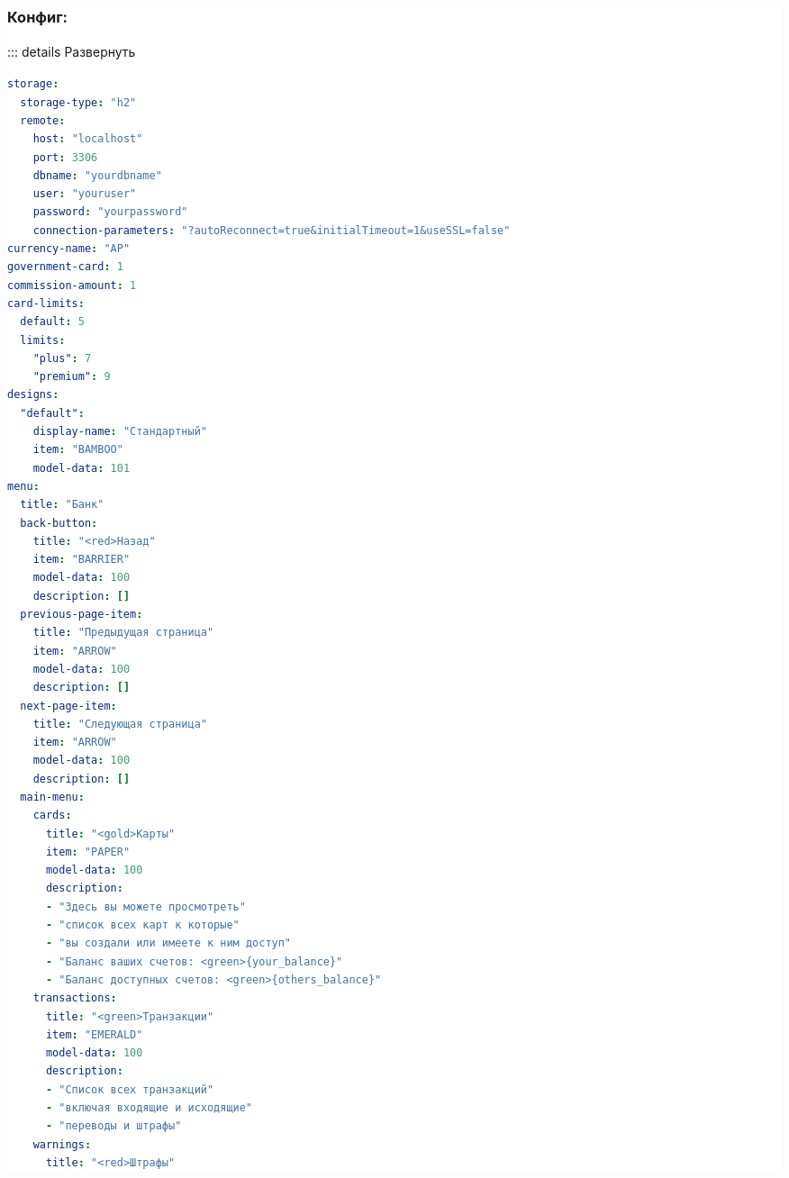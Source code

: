 ### Конфиг:
::: details Развернуть
```yml
storage:
  storage-type: "h2"
  remote:
    host: "localhost"
    port: 3306
    dbname: "yourdbname"
    user: "youruser"
    password: "yourpassword"
    connection-parameters: "?autoReconnect=true&initialTimeout=1&useSSL=false"
currency-name: "АР"
government-card: 1
commission-amount: 1
card-limits:
  default: 5
  limits:
    "plus": 7
    "premium": 9
designs:
  "default":
    display-name: "Стандартный"
    item: "BAMBOO"
    model-data: 101
menu:
  title: "Банк"
  back-button:
    title: "<red>Назад"
    item: "BARRIER"
    model-data: 100
    description: []
  previous-page-item:
    title: "Предыдущая страница"
    item: "ARROW"
    model-data: 100
    description: []
  next-page-item:
    title: "Следующая страница"
    item: "ARROW"
    model-data: 100
    description: []
  main-menu:
    cards:
      title: "<gold>Карты"
      item: "PAPER"
      model-data: 100
      description:
      - "Здесь вы можете просмотреть"
      - "список всех карт к которые"
      - "вы создали или имеете к ним доступ"
      - "Баланс ваших счетов: <green>{your_balance}"
      - "Баланс доступных счетов: <green>{others_balance}"
    transactions:
      title: "<green>Транзакции"
      item: "EMERALD"
      model-data: 100
      description:
      - "Список всех транзакций"
      - "включая входящие и исходящие"
      - "переводы и штрафы"
    warnings:
      title: "<red>Штрафы"
```